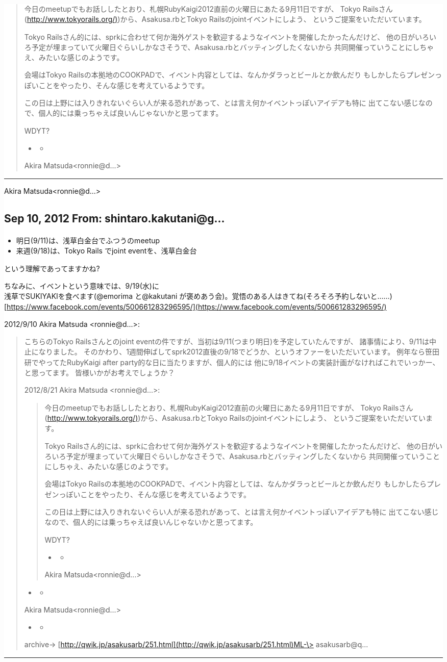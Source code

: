 > 今日のmeetupでもお話ししたとおり、札幌RubyKaigi2012直前の火曜日にあたる9月11日ですが、 Tokyo Railsさん([http://www.tokyorails.org/)](http://www.tokyorails.org/))から、Asakusa.rbとTokyo Railsのjointイベントにしよう、 というご提案をいただいています。
> 
> Tokyo Railsさん的には、sprkに合わせて何か海外ゲストを歓迎するようなイベントを開催したかったんだけど、 他の日がいろいろ予定が埋まっていて火曜日ぐらいしかなさそうで、Asakusa.rbとバッティングしたくないから 共同開催っていうことにしちゃえ、みたいな感じのようです。
> 
> 会場はTokyo Railsの本拠地のCOOKPADで、イベント内容としては、なんかダラっとビールとか飲んだり もしかしたらプレゼンっぽいことをやったり、そんな感じを考えているようです。
> 
> この日は上野には入りきれないぐらい人が来る恐れがあって、とは言え何かイベントっぽいアイデアも特に 出てこない感じなので、個人的には乗っちゃえば良いんじゃないかと思ってます。
> 
> WDYT?
> 
> - -
> 
> Akira Matsuda\<ronnie@d...\>
* * *

Akira Matsuda\<ronnie@d...\>

## Sep 10, 2012 From: shintaro.kakutani@g...

- 明日(9/11)は、浅草白金台でふつうのmeetup
- 来週(9/18)は、Tokyo Rails でjoint eventを、浅草白金台

という理解であってますかね?

ちなみに、イベントという意味では、9/19(水)に  
浅草でSUKIYAKIを食べます(@emorima と@kakutani が褒めあう会)。覚悟のある人はきてね(そろそろ予約しないと……)  
[https://www.facebook.com/events/500661283296595/](https://www.facebook.com/events/500661283296595/)

2012/9/10 Akira Matsuda \<ronnie@d...\>:

> こちらのTokyo Railsさんとのjoint eventの件ですが、当初は9/11(つまり明日)を予定していたんですが、 諸事情により、9/11は中止になりました。 そのかわり、1週間伸ばしてsprk2012直後の9/18でどうか、というオファーをいただいています。 例年なら笹田研でやってたRubyKaigi after party的な日に当たりますが、個人的には 他に9/18イベントの実装計画がなければこれでいっかー、と思ってます。 皆様いかがお考えでしょうか？
> 
> 2012/8/21 Akira Matsuda \<ronnie@d...\>:
> 
> > 今日のmeetupでもお話ししたとおり、札幌RubyKaigi2012直前の火曜日にあたる9月11日ですが、 Tokyo Railsさん([http://www.tokyorails.org/)](http://www.tokyorails.org/))から、Asakusa.rbとTokyo Railsのjointイベントにしよう、 というご提案をいただいています。
> > 
> > Tokyo Railsさん的には、sprkに合わせて何か海外ゲストを歓迎するようなイベントを開催したかったんだけど、 他の日がいろいろ予定が埋まっていて火曜日ぐらいしかなさそうで、Asakusa.rbとバッティングしたくないから 共同開催っていうことにしちゃえ、みたいな感じのようです。
> > 
> > 会場はTokyo Railsの本拠地のCOOKPADで、イベント内容としては、なんかダラっとビールとか飲んだり もしかしたらプレゼンっぽいことをやったり、そんな感じを考えているようです。
> > 
> > この日は上野には入りきれないぐらい人が来る恐れがあって、とは言え何かイベントっぽいアイデアも特に 出てこない感じなので、個人的には乗っちゃえば良いんじゃないかと思ってます。
> > 
> > WDYT?
> > 
> > - -
> > 
> > Akira Matsuda\<ronnie@d...\>
> - -
> 
> Akira Matsuda\<ronnie@d...\>
> 
> - -
> 
> archive-\> [http://qwik.jp/asakusarb/251.html](http://qwik.jp/asakusarb/251.html)ML-\> asakusarb@q...
* * *

